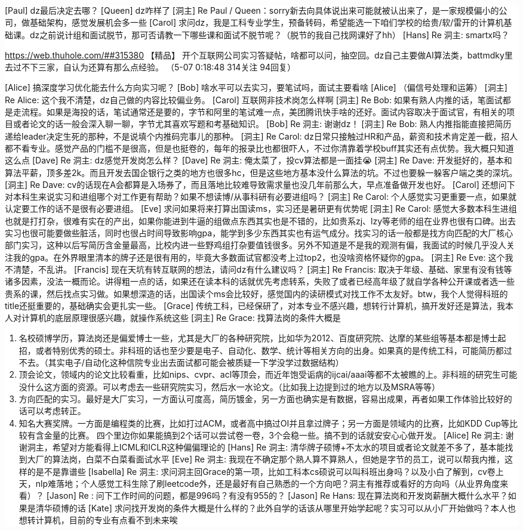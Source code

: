 [Paul] dz最后决定去哪？
[Queen] dz咋样了
[洞主] Re Paul / Queen：sorry新去向具体说出来可能就被认出来了，是一家规模偏小的公司，做基础架构，感觉发展机会多一些 
[Carol] 求问dz，我是工科专业学生，预备转码，希望能选一下咱们学校的给贵/软/雷开的计算机基础课。dz之前说计组和面试脱节，那可否请教一下哪些课和面试不脱节呢？（脱节的我自己找网课好了hh）
[Hans] Re 洞主: smartx吗？

https://web.thuhole.com/##315380 【精品】
开个互联网公司实习答疑帖，啥都可以问，抽空回。dz自己主要做AI算法类，battmdky里去过不下三家，自认为还算有那么点经验。
（5-07 0:18:48 314关注 94回复）

[Alice] 搞深度学习优化能去什么方向实习呢？
[Bob] 啥水平可以去实习，要笔试吗，面试主要看啥
[Alice] （偏信号处理和运筹）
[洞主] Re Alice: 这个我不清楚，dz自己做的内容比较偏业务。
[Carol] 互联网非技术岗怎么样啊
[洞主] Re Bob: 如果有熟人内推的话，笔面试都是走流程。如果是海投的话，笔试通常还是要的，字节和阿里的笔试难一点，美团腾讯快手啥的还好。面试内容取决于面试官，有相关的项目或者论文的话一般会深入聊一聊，字节尤其喜欢写题和考基础知识。
[Bob] Re 洞主: 谢谢dz！
[洞主] Re Bob: 熟人内推指能直接把简历递给leader决定生死的那种，不是说填个内推码完事儿的那种。
[洞主] Re Carol: dz日常只接触过HR和产品，薪资和技术肯定差一截，招人都不看专业。感觉产品的门槛不是很高，但是也挺卷的，每年的报录比也都很吓人，不过你清靠着学校buff其实还有点优势。我大概只知道这么点
[Dave] Re 洞主: dz感觉开发岗怎么样？
[Dave] Re 洞主: 俺太菜了，投cv算法都是一面挂😭
[洞主] Re Dave: 开发挺好的，基本和算法平薪，顶多差2k。而且开发去国企银行之类的地方也很多hc，但是这些地方基本没什么算法的坑。不过也要躲一躲客户端之类的深坑。
[洞主] Re Dave: cv的话现在A会都算是入场券了，而且落地比较难导致需求量也没几年前那么大，早点准备做开发也好。
[Carol] 还想问下对本科生来说实习和进组哪个对工作更有帮助？如果不想读博/从事科研有必要进组吗？
[洞主] Re Carol: 个人感觉实习更重要一点，如果就认定要工作的话不是很有必要进组。
[Eve] 求问如果将来打算出国读ms，实习还是暑研更有优势呢
[洞主] Re Carol: 感觉大多数本科生进组也就是打打杂，很难有实在的产出，如果你能进到牛逼的组做点东西其实也是不错的，比如贵系zj、lzy等老师的组在业界也很有口碑。出去实习也很可能要做些脏活，同时也很占时间导致影响gpa，能学到多少东西其实也有运气成分。找实习的话一般都是找方向匹配的大厂核心部门实习，这种以后写简历含金量最高，比校内进一些野鸡组打杂要值钱很多。另外不知道是不是我的观测有偏，我面试的时候几乎没人关注我的gpa。在外界眼里清本的牌子还是很有用的，毕竟大多数面试官都没考上过top2，也没啥资格怀疑你的gpa。
[洞主] Re Eve: 这个我不清楚，不乱讲。
[Francis] 现在天坑有转互联网的想法，请问dz有什么建议吗？
[洞主] Re Francis: 取决于年级、基础、家里有没有钱等诸多因素，没法一概而论。讲得粗一点的话，如果还在读本科的话就优先考虑转系，失败了或者已经高年级了就自学各种公开课或者选一些贵系的课，然后找点实习做。如果想深造的话，出国读个ms会比较好，感觉国内的读研模式对找工作不太友好。btw，我个人觉得科班的title还挺重要的，基础确实会更扎实一些。
[Grace] 传统工科，已经保研了，对本专业不感兴趣，想转行计算机，搞开发好还是算法，我本人对计算机的底层原理很感兴趣，就操作系统这些
[洞主] Re Grace: 找算法岗的条件大概是
1. 名校硕博学历，算法岗还是偏爱博士一些，尤其是大厂的各种研究院，比如华为2012、百度研究院、达摩的某些组等基本都是博士起招，或者特别优秀的硕士。非科班的话也至少要是电子、自动化、数学、统计等相关方向的出身。如果真的是传统工科，可能简历都过不去。（其实电子/自动化这种信院专业出去面试都可能会被质疑一下学没学过数据结构）
2. 顶会论文，领域内的论文比较看重，比如nips、cvpr、acl等顶会，而近年饱受诟病的ijcai/aaai等都不太被瞧的上。非科班的研究生可能没什么这方面的资源。可以考虑去一些研究院实习，然后水一水论文。（比如我上边提到过的地方以及MSRA等等）
3. 方向匹配的实习。最好是大厂实习，一方面认可度高，简历镀金，另一方面也确实是有数据，容易出成果，再者如果工作体验比较好的话可以考虑转正。
4. 知名大赛奖牌。一方面是编程类的比赛，比如打过ACM，或者高中搞过OI并且拿过牌子；另一方面是领域内的比赛，比如KDD Cup等比较有含金量的比赛。
四个里边你如果能搞到2个话可以尝试卷一卷，3个会稳一些。搞不到的话就安安心心做开发。
[Alice] Re 洞主: 谢谢洞主，希望对方能看得上ICML和ICLR这种偏偏理论的
[Hans] Re 洞主: 清华牌子硕博+不太水的项目或者论文就差不多了，基本能找到大厂的算法岗，白菜不白菜看面试水平
[Eve] Re 洞主: 我现在不确定那个熟人算不算熟人，但她是字节的员工，说可以帮我内推，这样的是不是靠谱些
[Isabella] Re 洞主: 求问洞主回Grace的第一项，比如工科本cs硕说可以叫科班出身吗？以及小白了解到，cv卷上天，nlp难落地；个人感觉工科生除了刷leetcode外，还是最好有自己熟悉的一个方向吧？洞主有推荐或看好的方向吗（从业界角度来看）？
[Jason] Re : 问下工作时间的问题，都是996吗？有没有955的？
[Jason] Re Hans: 现在算法岗和开发岗薪酬大概什么水平？如果是清华硕博的话
[Kate] 求问找开发岗的条件大概是什么样的？此外自学的话该从哪里开始学起呢？实习可以从小厂开始做吗？本人也想转计算机，目前的专业有点看不到未来唉
